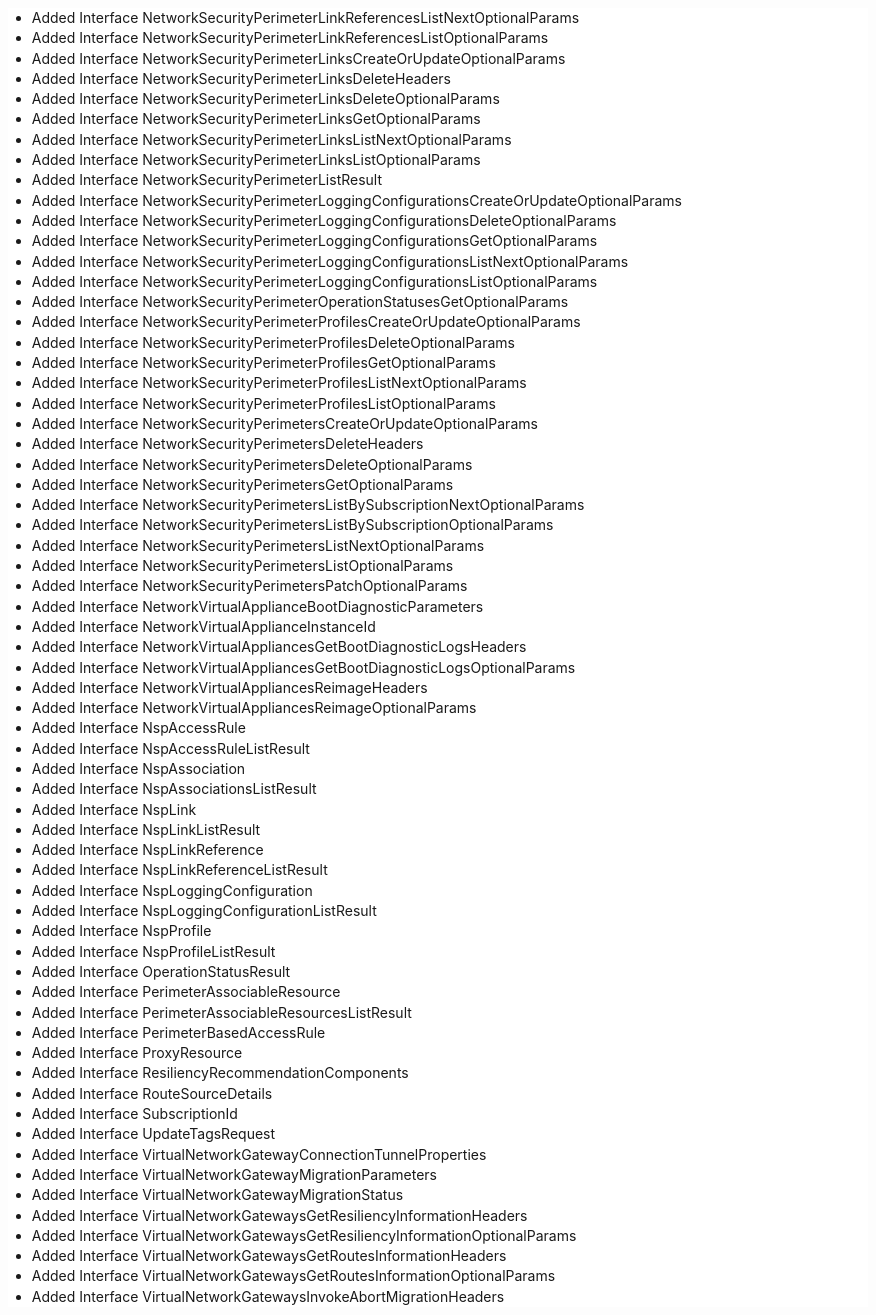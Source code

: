   - Added Interface NetworkSecurityPerimeterLinkReferencesListNextOptionalParams
  - Added Interface NetworkSecurityPerimeterLinkReferencesListOptionalParams
  - Added Interface NetworkSecurityPerimeterLinksCreateOrUpdateOptionalParams
  - Added Interface NetworkSecurityPerimeterLinksDeleteHeaders
  - Added Interface NetworkSecurityPerimeterLinksDeleteOptionalParams
  - Added Interface NetworkSecurityPerimeterLinksGetOptionalParams
  - Added Interface NetworkSecurityPerimeterLinksListNextOptionalParams
  - Added Interface NetworkSecurityPerimeterLinksListOptionalParams
  - Added Interface NetworkSecurityPerimeterListResult
  - Added Interface NetworkSecurityPerimeterLoggingConfigurationsCreateOrUpdateOptionalParams
  - Added Interface NetworkSecurityPerimeterLoggingConfigurationsDeleteOptionalParams
  - Added Interface NetworkSecurityPerimeterLoggingConfigurationsGetOptionalParams
  - Added Interface NetworkSecurityPerimeterLoggingConfigurationsListNextOptionalParams
  - Added Interface NetworkSecurityPerimeterLoggingConfigurationsListOptionalParams
  - Added Interface NetworkSecurityPerimeterOperationStatusesGetOptionalParams
  - Added Interface NetworkSecurityPerimeterProfilesCreateOrUpdateOptionalParams
  - Added Interface NetworkSecurityPerimeterProfilesDeleteOptionalParams
  - Added Interface NetworkSecurityPerimeterProfilesGetOptionalParams
  - Added Interface NetworkSecurityPerimeterProfilesListNextOptionalParams
  - Added Interface NetworkSecurityPerimeterProfilesListOptionalParams
  - Added Interface NetworkSecurityPerimetersCreateOrUpdateOptionalParams
  - Added Interface NetworkSecurityPerimetersDeleteHeaders
  - Added Interface NetworkSecurityPerimetersDeleteOptionalParams
  - Added Interface NetworkSecurityPerimetersGetOptionalParams
  - Added Interface NetworkSecurityPerimetersListBySubscriptionNextOptionalParams
  - Added Interface NetworkSecurityPerimetersListBySubscriptionOptionalParams
  - Added Interface NetworkSecurityPerimetersListNextOptionalParams
  - Added Interface NetworkSecurityPerimetersListOptionalParams
  - Added Interface NetworkSecurityPerimetersPatchOptionalParams
  - Added Interface NetworkVirtualApplianceBootDiagnosticParameters
  - Added Interface NetworkVirtualApplianceInstanceId
  - Added Interface NetworkVirtualAppliancesGetBootDiagnosticLogsHeaders
  - Added Interface NetworkVirtualAppliancesGetBootDiagnosticLogsOptionalParams
  - Added Interface NetworkVirtualAppliancesReimageHeaders
  - Added Interface NetworkVirtualAppliancesReimageOptionalParams
  - Added Interface NspAccessRule
  - Added Interface NspAccessRuleListResult
  - Added Interface NspAssociation
  - Added Interface NspAssociationsListResult
  - Added Interface NspLink
  - Added Interface NspLinkListResult
  - Added Interface NspLinkReference
  - Added Interface NspLinkReferenceListResult
  - Added Interface NspLoggingConfiguration
  - Added Interface NspLoggingConfigurationListResult
  - Added Interface NspProfile
  - Added Interface NspProfileListResult
  - Added Interface OperationStatusResult
  - Added Interface PerimeterAssociableResource
  - Added Interface PerimeterAssociableResourcesListResult
  - Added Interface PerimeterBasedAccessRule
  - Added Interface ProxyResource
  - Added Interface ResiliencyRecommendationComponents
  - Added Interface RouteSourceDetails
  - Added Interface SubscriptionId
  - Added Interface UpdateTagsRequest
  - Added Interface VirtualNetworkGatewayConnectionTunnelProperties
  - Added Interface VirtualNetworkGatewayMigrationParameters
  - Added Interface VirtualNetworkGatewayMigrationStatus
  - Added Interface VirtualNetworkGatewaysGetResiliencyInformationHeaders
  - Added Interface VirtualNetworkGatewaysGetResiliencyInformationOptionalParams
  - Added Interface VirtualNetworkGatewaysGetRoutesInformationHeaders
  - Added Interface VirtualNetworkGatewaysGetRoutesInformationOptionalParams
  - Added Interface VirtualNetworkGatewaysInvokeAbortMigrationHeaders